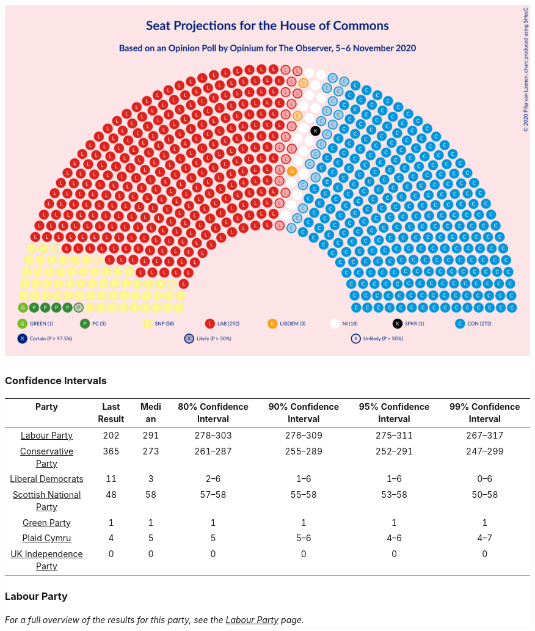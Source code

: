 ![Graph with seating plan not yet produced](2020-11-06-Opinium-seating-plan.png "Seating Plan")

### Confidence Intervals

| Party | Last Result | Median | 80% Confidence Interval | 90% Confidence Interval | 95% Confidence Interval | 99% Confidence Interval |
|:-----:|:-----------:|:------:|:-----------------------:|:-----------------------:|:-----------------------:|:-----------------------:|
| <a href="#labour-party">Labour Party</a> | 202 | 291 | 278–303 |276–309 |275–311 |267–317 |
| <a href="#conservative-party">Conservative Party</a> | 365 | 273 | 261–287 |255–289 |252–291 |247–299 |
| <a href="#liberal-democrats">Liberal Democrats</a> | 11 | 3 | 2–6 |1–6 |1–6 |0–6 |
| <a href="#scottish-national-party">Scottish National Party</a> | 48 | 58 | 57–58 |55–58 |53–58 |50–58 |
| <a href="#green-party">Green Party</a> | 1 | 1 | 1 |1 |1 |1 |
| <a href="#plaid-cymru">Plaid Cymru</a> | 4 | 5 | 5 |5–6 |4–6 |4–7 |
| <a href="#uk-independence-party">UK Independence Party</a> | 0 | 0 | 0 |0 |0 |0 |

### Labour Party

*For a full overview of the results for this party, see the [Labour Party](party-labourparty.html) page.*
